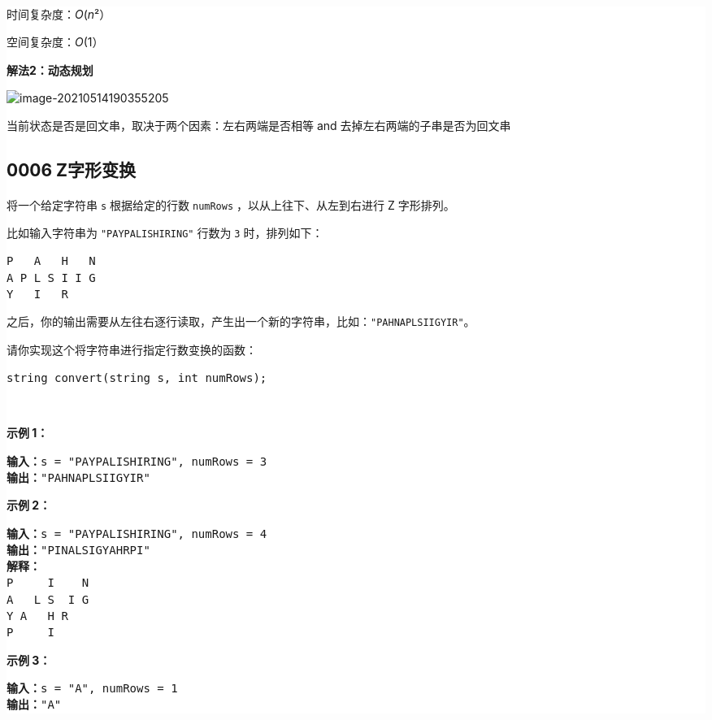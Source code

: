 时间复杂度：*O*(*n*²）

空间复杂度：*O*(1）

**解法2：动态规划**

![image-20210514190355205](https://candy-picture.oss-cn-hangzhou.aliyuncs.com/img/202210252221584.png)

当前状态是否是回文串，取决于两个因素：左右两端是否相等 and 去掉左右两端的子串是否为回文串



## 0006 Z字形变换



<p>将一个给定字符串 <code>s</code> 根据给定的行数 <code>numRows</code> ，以从上往下、从左到右进行 Z 字形排列。</p>

<p>比如输入字符串为 <code>"PAYPALISHIRING"</code> 行数为 <code>3</code> 时，排列如下：</p>

<pre>
P   A   H   N
A P L S I I G
Y   I   R</pre>


<p>之后，你的输出需要从左往右逐行读取，产生出一个新的字符串，比如：<code>"PAHNAPLSIIGYIR"</code>。</p>

<p>请你实现这个将字符串进行指定行数变换的函数：</p>

<pre>
string convert(string s, int numRows);</pre>


<p> </p>

<p><strong>示例 1：</strong></p>

<pre>
<strong>输入：</strong>s = "PAYPALISHIRING", numRows = 3
<strong>输出：</strong>"PAHNAPLSIIGYIR"
</pre>

<strong>示例 2：</strong>

<pre>
<strong>输入：</strong>s = "PAYPALISHIRING", numRows = 4
<strong>输出：</strong>"PINALSIGYAHRPI"
<strong>解释：</strong>
P     I    N
A   L S  I G
Y A   H R
P     I
</pre>


<p><strong>示例 3：</strong></p>

<pre>
<strong>输入：</strong>s = "A", numRows = 1
<strong>输出：</strong>"A"
</pre>
